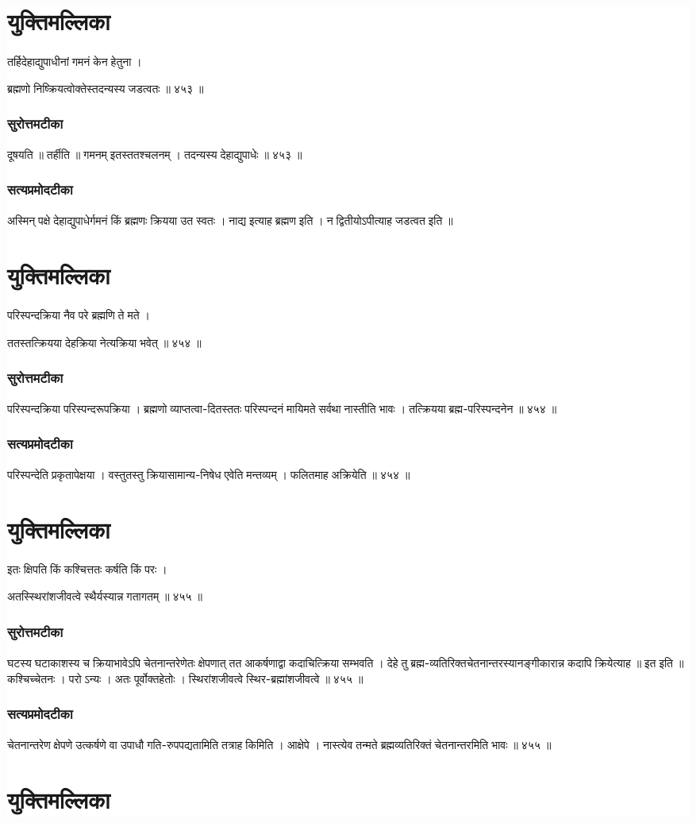 # **युक्तिमल्लिका**

तर्हिदेहाद्युपाधीनां गमनं केन हेतुना ।

ब्रह्मणो निष्क्रियत्वोक्तेस्तदन्यस्य जडत्वतः ॥ ४५३ ॥

### **सुरोत्तमटीका**

दूषयति ॥ तर्हीति ॥ गमनम् इतस्ततश्चलनम् । तदन्यस्य देहाद्युपाधेः ॥ ४५३ ॥

### **सत्यप्रमोदटीका**

अस्मिन् पक्षे देहाद्युपाधेर्गमनं किं ब्रह्मणः क्रियया उत स्वतः । नाद्य इत्याह ब्रह्मण इति । न द्वितीयोऽपीत्याह जडत्वत इति ॥

# **युक्तिमल्लिका**

परिस्पन्दक्रिया नैव परे ब्रह्मणि ते मते ।

ततस्तत्क्रियया देहक्रिया नेत्यक्रिया भवेत् ॥ ४५४ ॥

### **सुरोत्तमटीका**

परिस्पन्दक्रिया परिस्पन्दरूपक्रिया । ब्रह्मणो व्याप्तत्वा-दितस्ततः परिस्पन्दनं मायिमते सर्वथा नास्तीति भावः । तत्क्रियया ब्रह्म-परिस्पन्दनेन ॥ ४५४ ॥

### **सत्यप्रमोदटीका**

परिस्पन्देति प्रकृतापेक्षया । वस्तुतस्तु क्रियासामान्य-निषेध एवेति मन्तव्यम् । फलितमाह अक्रियेति ॥ ४५४ ॥

# **युक्तिमल्लिका**

इतः क्षिपति किं कश्चित्ततः कर्षति किं परः ।

अतस्स्थिरांशजीवत्वे स्थैर्यस्यान्न गतागतम् ॥ ४५५ ॥

### **सुरोत्तमटीका**

घटस्य घटाकाशस्य च क्रियाभावेऽपि चेतनान्तरेणेतः क्षेपणात् तत आकर्षणाद्वा कदाचित्क्रिया सम्भवति । देहे तु ब्रह्म-व्यतिरिक्तचेतनान्तरस्यानङ्गीकारान्न कदापि क्रियेत्याह ॥ इत इति ॥ कश्चिच्चेतनः । परो ऽन्यः । अतः पूर्वोक्तहेतोः । स्थिरांशजीवत्वे स्थिर-ब्रह्मांशजीवत्वे ॥ ४५५ ॥

### **सत्यप्रमोदटीका**

चेतनान्तरेण क्षेपणे उत्कर्षणे वा उपाधौ गति-रुपपद्यतामिति तत्राह किमिति । आक्षेपे । नास्त्येव तन्मते ब्रह्मव्यतिरिक्तं चेतनान्तरमिति भावः ॥ ४५५ ॥

# **युक्तिमल्लिका**
